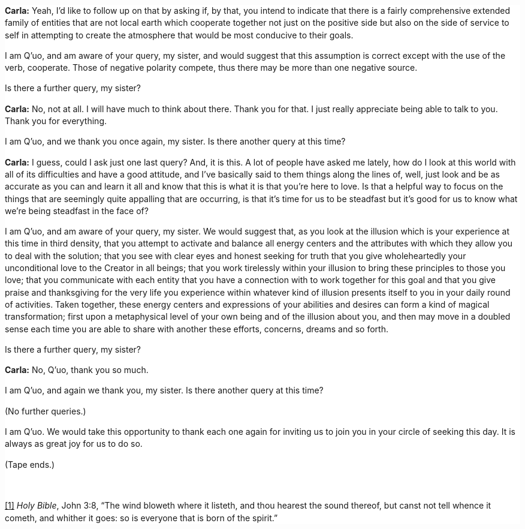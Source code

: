 <p><strong>Carla:</strong> Yeah, I’d like to follow up on that by asking if, by that, you intend to indicate that there is a fairly comprehensive extended family of entities that are not local earth which cooperate together not just on the positive side but also on the side of service to self in attempting to create the atmosphere that would be most conducive to their goals.</p>
<p>I am Q’uo, and am aware of your query, my sister, and would suggest that this assumption is correct except with the use of the verb, cooperate. Those of negative polarity compete, thus there may be more than one negative source.</p>
<p>Is there a further query, my sister?</p>
<p><strong>Carla:</strong> No, not at all. I will have much to think about there. Thank you for that. I just really appreciate being able to talk to you. Thank you for everything.</p>
<p>I am Q’uo, and we thank you once again, my sister. Is there another query at this time?</p>
<p><strong>Carla:</strong> I guess, could I ask just one last query? And, it is this. A lot of people have asked me lately, how do I look at this world with all of its difficulties and have a good attitude, and I’ve basically said to them things along the lines of, well, just look and be as accurate as you can and learn it all and know that this is what it is that you’re here to love. Is that a helpful way to focus on the things that are seemingly quite appalling that are occurring, is that it’s time for us to be steadfast but it’s good for us to know what we’re being steadfast in the face of?</p>
<p>I am Q’uo, and am aware of your query, my sister. We would suggest that, as you look at the illusion which is your experience at this time in third density, that you attempt to activate and balance all energy centers and the attributes with which they allow you to deal with the solution; that you see with clear eyes and honest seeking for truth that you give wholeheartedly your unconditional love to the Creator in all beings; that you work tirelessly within your illusion to bring these principles to those you love; that you communicate with each entity that you have a connection with to work together for this goal and that you give praise and thanksgiving for the very life you experience within whatever kind of illusion presents itself to you in your daily round of activities. Taken together, these energy centers and expressions of your abilities and desires can form a kind of magical transformation; first upon a metaphysical level of your own being and of the illusion about you, and then may move in a doubled sense each time you are able to share with another these efforts, concerns, dreams and so forth.</p>
<p>Is there a further query, my sister?</p>
<p><strong>Carla:</strong> No, Q’uo, thank you so much.</p>
<p>I am Q’uo, and again we thank you, my sister. Is there another query at this time?</p>
<p class="comment">(No further queries.)</p>
<p>I am Q’uo. We would take this opportunity to thank each one again for inviting us to join you in your circle of seeking this day. It is always as great joy for us to do so.</p>
<p class="comment">(Tape ends.)</p>
<p class="separator-left-33"> </p>
<p class="footnote"><a id="_ftn1" href="#_ftnref1" name="_ftn1">[1]</a> <em>Holy Bible</em>, John 3:8, “The wind bloweth where it listeth, and thou hearest the sound thereof, but canst not tell whence it cometh, and whither it goes: so is everyone that is born of the spirit.”</p>